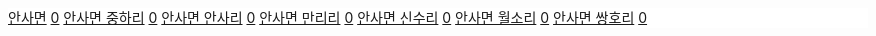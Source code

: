 
  <tr class="item">
    <td><a href="경상북도 의성군 안사면">안사면</a></td>
    <td><a href="경상북도 의성군 안사면">0</a></td>
  </tr>
    

  <tr class="item">
    <td><a href="경상북도 의성군 안사면 중하리">안사면 중하리</a></td>
    <td><a href="경상북도 의성군 안사면 중하리">0</a></td>
  </tr>
    

  <tr class="item">
    <td><a href="경상북도 의성군 안사면 안사리">안사면 안사리</a></td>
    <td><a href="경상북도 의성군 안사면 안사리">0</a></td>
  </tr>
    

  <tr class="item">
    <td><a href="경상북도 의성군 안사면 만리리">안사면 만리리</a></td>
    <td><a href="경상북도 의성군 안사면 만리리">0</a></td>
  </tr>
    

  <tr class="item">
    <td><a href="경상북도 의성군 안사면 신수리">안사면 신수리</a></td>
    <td><a href="경상북도 의성군 안사면 신수리">0</a></td>
  </tr>
    

  <tr class="item">
    <td><a href="경상북도 의성군 안사면 월소리">안사면 월소리</a></td>
    <td><a href="경상북도 의성군 안사면 월소리">0</a></td>
  </tr>
    

  <tr class="item">
    <td><a href="경상북도 의성군 안사면 쌍호리">안사면 쌍호리</a></td>
    <td><a href="경상북도 의성군 안사면 쌍호리">0</a></td>
  </tr>
    


</table>


    